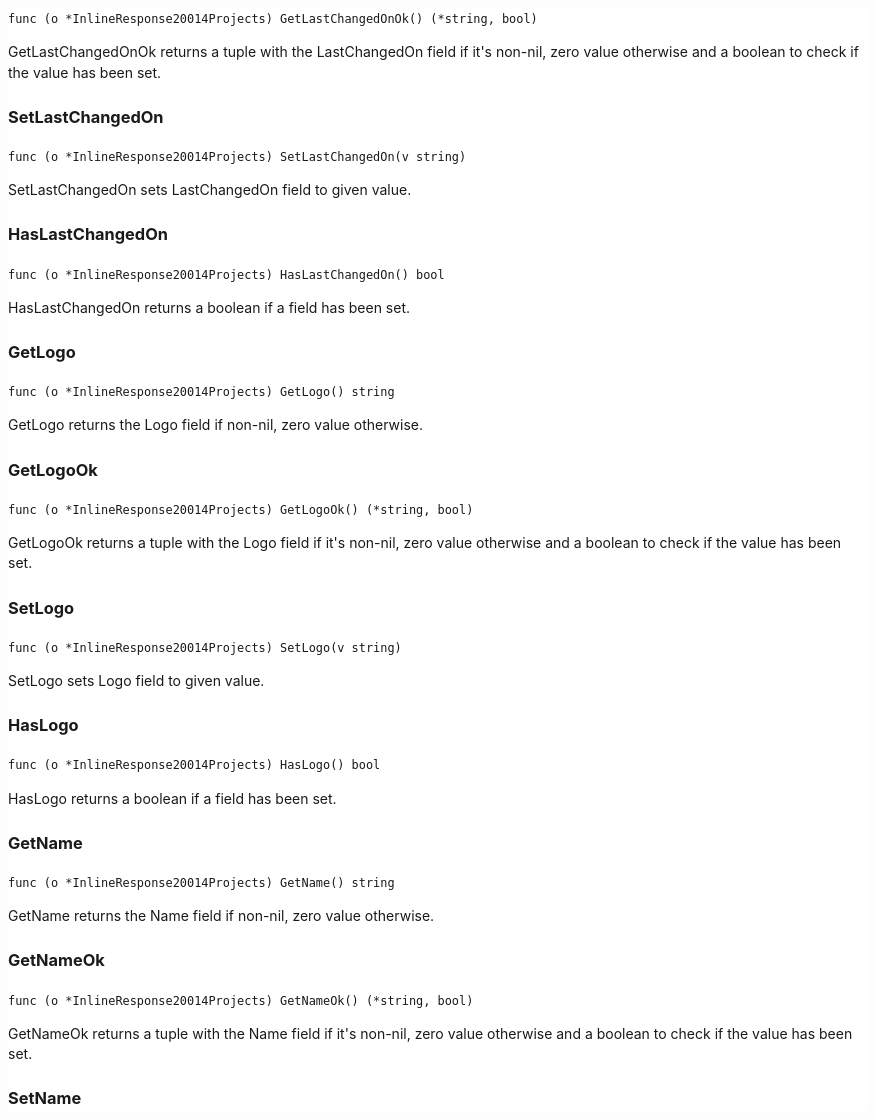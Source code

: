 `func (o *InlineResponse20014Projects) GetLastChangedOnOk() (*string, bool)`

GetLastChangedOnOk returns a tuple with the LastChangedOn field if it's non-nil, zero value otherwise
and a boolean to check if the value has been set.

### SetLastChangedOn

`func (o *InlineResponse20014Projects) SetLastChangedOn(v string)`

SetLastChangedOn sets LastChangedOn field to given value.

### HasLastChangedOn

`func (o *InlineResponse20014Projects) HasLastChangedOn() bool`

HasLastChangedOn returns a boolean if a field has been set.

### GetLogo

`func (o *InlineResponse20014Projects) GetLogo() string`

GetLogo returns the Logo field if non-nil, zero value otherwise.

### GetLogoOk

`func (o *InlineResponse20014Projects) GetLogoOk() (*string, bool)`

GetLogoOk returns a tuple with the Logo field if it's non-nil, zero value otherwise
and a boolean to check if the value has been set.

### SetLogo

`func (o *InlineResponse20014Projects) SetLogo(v string)`

SetLogo sets Logo field to given value.

### HasLogo

`func (o *InlineResponse20014Projects) HasLogo() bool`

HasLogo returns a boolean if a field has been set.

### GetName

`func (o *InlineResponse20014Projects) GetName() string`

GetName returns the Name field if non-nil, zero value otherwise.

### GetNameOk

`func (o *InlineResponse20014Projects) GetNameOk() (*string, bool)`

GetNameOk returns a tuple with the Name field if it's non-nil, zero value otherwise
and a boolean to check if the value has been set.

### SetName
